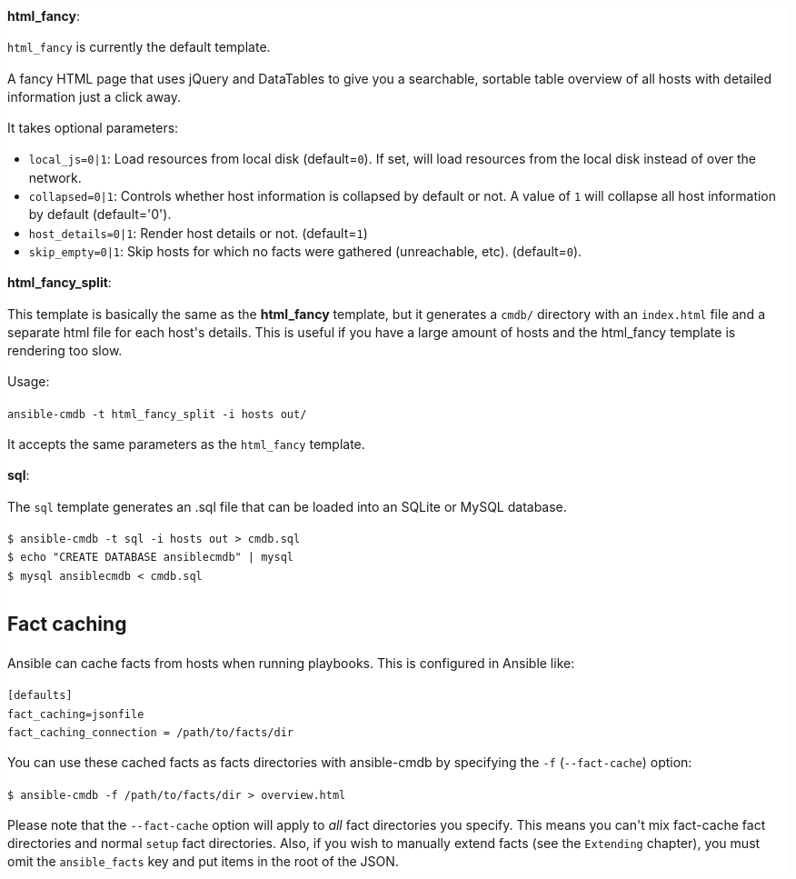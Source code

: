 **html_fancy**:

`html_fancy` is currently the default template.

A fancy HTML page that uses jQuery and DataTables to give you a searchable,
sortable table overview of all hosts with detailed information just a click
away.

It takes optional parameters:

* `local_js=0|1`: Load resources from local disk (default=`0`). If set, will
  load resources from the local disk instead of over the network.
* `collapsed=0|1`: Controls whether host information is collapsed by default
  or not. A value of `1` will collapse all host information by default
  (default='0').
* `host_details=0|1`: Render host details or not. (default=`1`)
* `skip_empty=0|1`: Skip hosts for which no facts were gathered (unreachable,
  etc). (default=`0`).

**html_fancy_split**:

This template is basically the same as the **html_fancy** template, but it
generates a `cmdb/` directory with an `index.html` file and a separate html
file for each host's details. This is useful if you have a large amount of
hosts and the html_fancy template is rendering too slow.

Usage:

    ansible-cmdb -t html_fancy_split -i hosts out/ 

It accepts the same parameters as the `html_fancy` template.

**sql**:

The `sql` template generates an .sql file that can be loaded into an SQLite or
MySQL database.

    $ ansible-cmdb -t sql -i hosts out > cmdb.sql
    $ echo "CREATE DATABASE ansiblecmdb" | mysql
    $ mysql ansiblecmdb < cmdb.sql

## Fact caching

Ansible can cache facts from hosts when running playbooks. This is configured
in Ansible like:

    [defaults]
    fact_caching=jsonfile
    fact_caching_connection = /path/to/facts/dir

You can use these cached facts as facts directories with ansible-cmdb by
specifying the `-f` (`--fact-cache`) option:

    $ ansible-cmdb -f /path/to/facts/dir > overview.html

Please note that the `--fact-cache` option will apply to *all* fact directories
you specify. This means you can't mix fact-cache fact directories and normal
`setup` fact directories. Also, if you wish to manually extend facts (see the
`Extending` chapter), you must omit the `ansible_facts` key and put items in
the root of the JSON.
